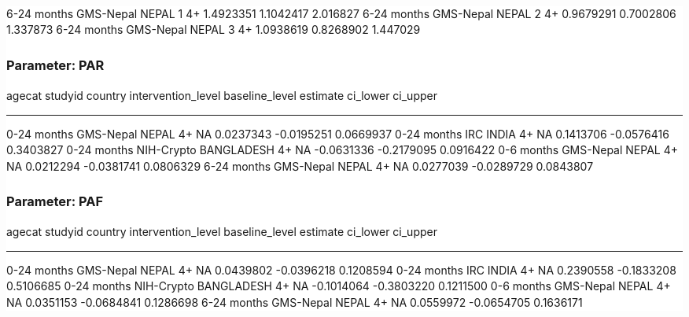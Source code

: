 6-24 months   GMS-Nepal    NEPAL        1                    4+                1.4923351   1.1042417   2.016827
6-24 months   GMS-Nepal    NEPAL        2                    4+                0.9679291   0.7002806   1.337873
6-24 months   GMS-Nepal    NEPAL        3                    4+                1.0938619   0.8268902   1.447029


### Parameter: PAR


agecat        studyid      country      intervention_level   baseline_level      estimate     ci_lower    ci_upper
------------  -----------  -----------  -------------------  ---------------  -----------  -----------  ----------
0-24 months   GMS-Nepal    NEPAL        4+                   NA                 0.0237343   -0.0195251   0.0669937
0-24 months   IRC          INDIA        4+                   NA                 0.1413706   -0.0576416   0.3403827
0-24 months   NIH-Crypto   BANGLADESH   4+                   NA                -0.0631336   -0.2179095   0.0916422
0-6 months    GMS-Nepal    NEPAL        4+                   NA                 0.0212294   -0.0381741   0.0806329
6-24 months   GMS-Nepal    NEPAL        4+                   NA                 0.0277039   -0.0289729   0.0843807


### Parameter: PAF


agecat        studyid      country      intervention_level   baseline_level      estimate     ci_lower    ci_upper
------------  -----------  -----------  -------------------  ---------------  -----------  -----------  ----------
0-24 months   GMS-Nepal    NEPAL        4+                   NA                 0.0439802   -0.0396218   0.1208594
0-24 months   IRC          INDIA        4+                   NA                 0.2390558   -0.1833208   0.5106685
0-24 months   NIH-Crypto   BANGLADESH   4+                   NA                -0.1014064   -0.3803220   0.1211500
0-6 months    GMS-Nepal    NEPAL        4+                   NA                 0.0351153   -0.0684841   0.1286698
6-24 months   GMS-Nepal    NEPAL        4+                   NA                 0.0559972   -0.0654705   0.1636171
